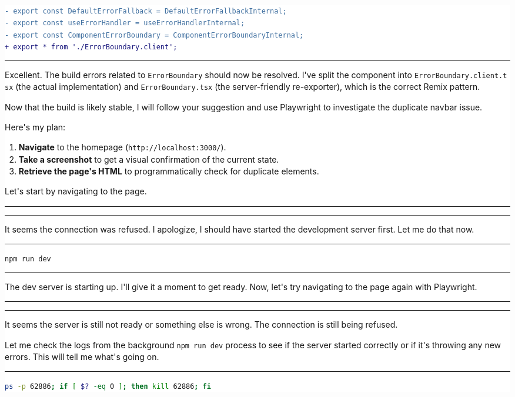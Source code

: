 ```diff
- export const DefaultErrorFallback = DefaultErrorFallbackInternal;
- export const useErrorHandler = useErrorHandlerInternal;
- export const ComponentErrorBoundary = ComponentErrorBoundaryInternal;
+ export * from './ErrorBoundary.client';
```

---

Excellent. The build errors related to `ErrorBoundary` should now be resolved. I've split the component into `ErrorBoundary.client.tsx` (the actual implementation) and `ErrorBoundary.tsx` (the server-friendly re-exporter), which is the correct Remix pattern.

Now that the build is likely stable, I will follow your suggestion and use Playwright to investigate the duplicate navbar issue.

Here's my plan:
1.  **Navigate** to the homepage (`http://localhost:3000/`).
2.  **Take a screenshot** to get a visual confirmation of the current state.
3.  **Retrieve the page's HTML** to programmatically check for duplicate elements.

Let's start by navigating to the page.

---



---

It seems the connection was refused. I apologize, I should have started the development server first. Let me do that now.

---

```bash
npm run dev
```

---

The dev server is starting up. I'll give it a moment to get ready. Now, let's try navigating to the page again with Playwright.

---



---

It seems the server is still not ready or something else is wrong. The connection is still being refused.

Let me check the logs from the background `npm run dev` process to see if the server started correctly or if it's throwing any new errors. This will tell me what's going on.

---

```bash
ps -p 62886; if [ $? -eq 0 ]; then kill 62886; fi
```

